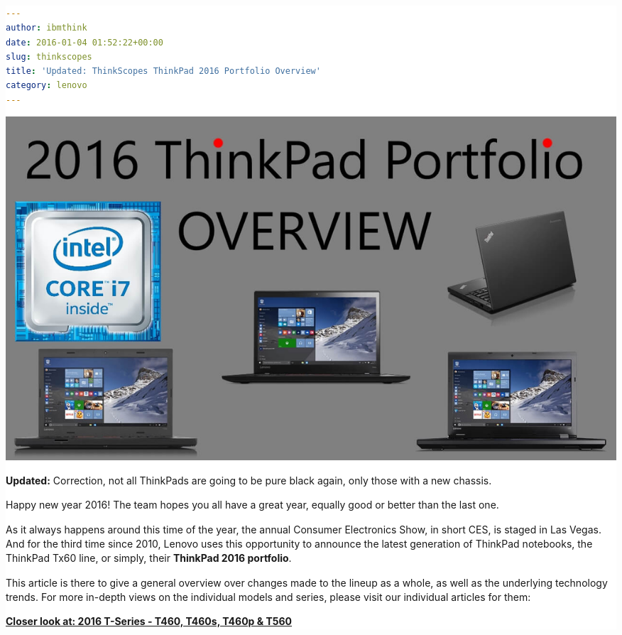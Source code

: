 ```yaml
---
author: ibmthink
date: 2016-01-04 01:52:22+00:00
slug: thinkscopes
title: 'Updated: ThinkScopes ThinkPad 2016 Portfolio Overview'
category: lenovo
---
```

![Skylake ThinkPad Portfolio Hero Image](/assets/img/posts/thinkscopes/2015/12/Skylake-ThinkPad-Portfolio-Hero-Image.jpg)

**Updated:** Correction, not all ThinkPads are going to be pure black again, only those with a new chassis.

Happy new year 2016! The team hopes you all have a great year, equally good or better than the last one.

As it always happens around this time of the year, the annual Consumer Electronics Show, in short CES, is staged in Las Vegas. And for the third time since 2010, Lenovo uses this opportunity to announce the latest generation of ThinkPad notebooks, the ThinkPad Tx60 line, or simply, their **ThinkPad 2016 portfolio**.

This article is there to give a general overview over changes made to the lineup as a whole, as well as the underlying technology trends. For more in-depth views on the individual models and series, please visit our individual articles for them:

**[Closer look at: 2016 T-Series - T460, T460s, T460p & T560](/blog/2016/01/03/closer-look-at-2016-t-series-t460-t460s-t460p-t560/)**
